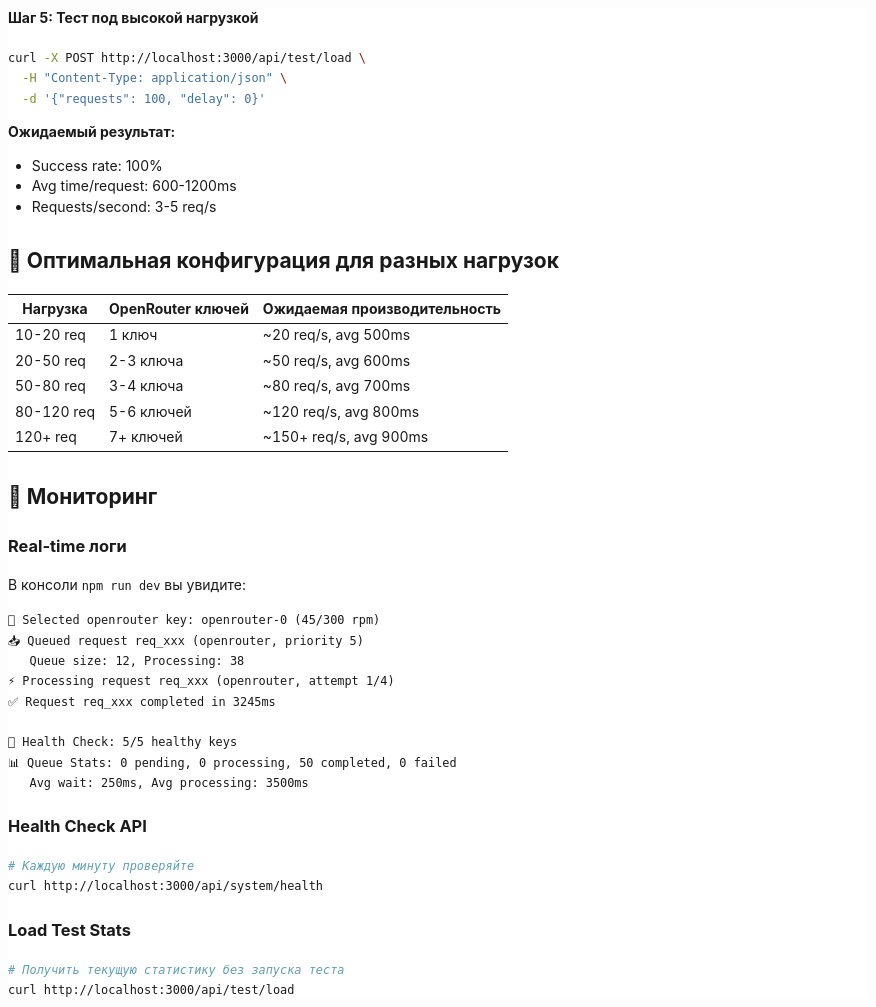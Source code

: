 #### Шаг 5: Тест под высокой нагрузкой
```bash
curl -X POST http://localhost:3000/api/test/load \
  -H "Content-Type: application/json" \
  -d '{"requests": 100, "delay": 0}'
```

**Ожидаемый результат:**
- Success rate: 100%
- Avg time/request: 600-1200ms
- Requests/second: 3-5 req/s

## 🎯 Оптимальная конфигурация для разных нагрузок

| Нагрузка | OpenRouter ключей | Ожидаемая производительность |
|----------|-------------------|------------------------------|
| 10-20 req | 1 ключ | ~20 req/s, avg 500ms |
| 20-50 req | 2-3 ключа | ~50 req/s, avg 600ms |
| 50-80 req | 3-4 ключа | ~80 req/s, avg 700ms |
| 80-120 req | 5-6 ключей | ~120 req/s, avg 800ms |
| 120+ req | 7+ ключей | ~150+ req/s, avg 900ms |

## 🔧 Мониторинг

### Real-time логи
В консоли `npm run dev` вы увидите:
```
🔑 Selected openrouter key: openrouter-0 (45/300 rpm)
📥 Queued request req_xxx (openrouter, priority 5)
   Queue size: 12, Processing: 38
⚡ Processing request req_xxx (openrouter, attempt 1/4)
✅ Request req_xxx completed in 3245ms

🏥 Health Check: 5/5 healthy keys
📊 Queue Stats: 0 pending, 0 processing, 50 completed, 0 failed
   Avg wait: 250ms, Avg processing: 3500ms
```

### Health Check API
```bash
# Каждую минуту проверяйте
curl http://localhost:3000/api/system/health
```

### Load Test Stats
```bash
# Получить текущую статистику без запуска теста
curl http://localhost:3000/api/test/load
```
